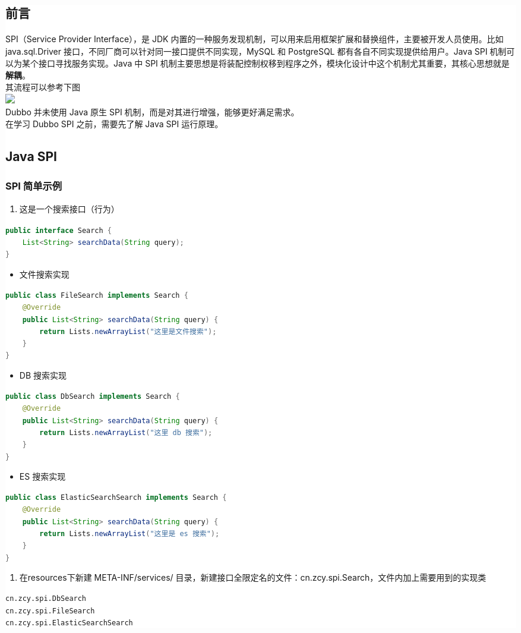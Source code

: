 <a name="x5G3R"></a>
## 前言
SPI（Service Provider Interface），是 JDK 内置的一种服务发现机制，可以用来启用框架扩展和替换组件，主要被开发人员使用。比如 java.sql.Driver 接口，不同厂商可以针对同一接口提供不同实现，MySQL 和 PostgreSQL 都有各自不同实现提供给用户。Java SPI 机制可以为某个接口寻找服务实现。Java 中 SPI 机制主要思想是将装配控制权移到程序之外，模块化设计中这个机制尤其重要，其核心思想就是 **解耦**。<br />其流程可以参考下图<br />![](https://cdn.nlark.com/yuque/0/2023/png/396745/1701740492839-94169013-8836-4d9b-b5f0-13b29d71d5cf.png#averageHue=%23505561&clientId=u547694e6-a666-4&from=paste&id=u7e7eff45&originHeight=359&originWidth=1080&originalType=url&ratio=2.5&rotation=0&showTitle=false&status=done&style=none&taskId=ube3f146a-52c3-4b96-a0f1-f2b0b59fb59&title=)<br />Dubbo 并未使用 Java 原生 SPI 机制，而是对其进行增强，能够更好满足需求。<br />在学习 Dubbo SPI 之前，需要先了解 Java SPI 运行原理。
<a name="Qj2Rw"></a>
## Java SPI
<a name="NBeVw"></a>
### SPI 简单示例

1. 这是一个搜索接口（行为）
```java
public interface Search {
    List<String> searchData(String query);
}
```

- 文件搜索实现
```java
public class FileSearch implements Search {
    @Override
    public List<String> searchData(String query) {
        return Lists.newArrayList("这里是文件搜索");
    }
}
```

- DB 搜索实现
```java
public class DbSearch implements Search {
    @Override
    public List<String> searchData(String query) {
        return Lists.newArrayList("这里 db 搜索");
    }
}
```

- ES 搜索实现
```java
public class ElasticSearchSearch implements Search {
    @Override
    public List<String> searchData(String query) {
        return Lists.newArrayList("这里是 es 搜索");
    }
}
```

1. 在resources下新建 META-INF/services/ 目录，新建接口全限定名的文件：cn.zcy.spi.Search，文件内加上需要用到的实现类
```
cn.zcy.spi.DbSearch
cn.zcy.spi.FileSearch
cn.zcy.spi.ElasticSearchSearch
```
